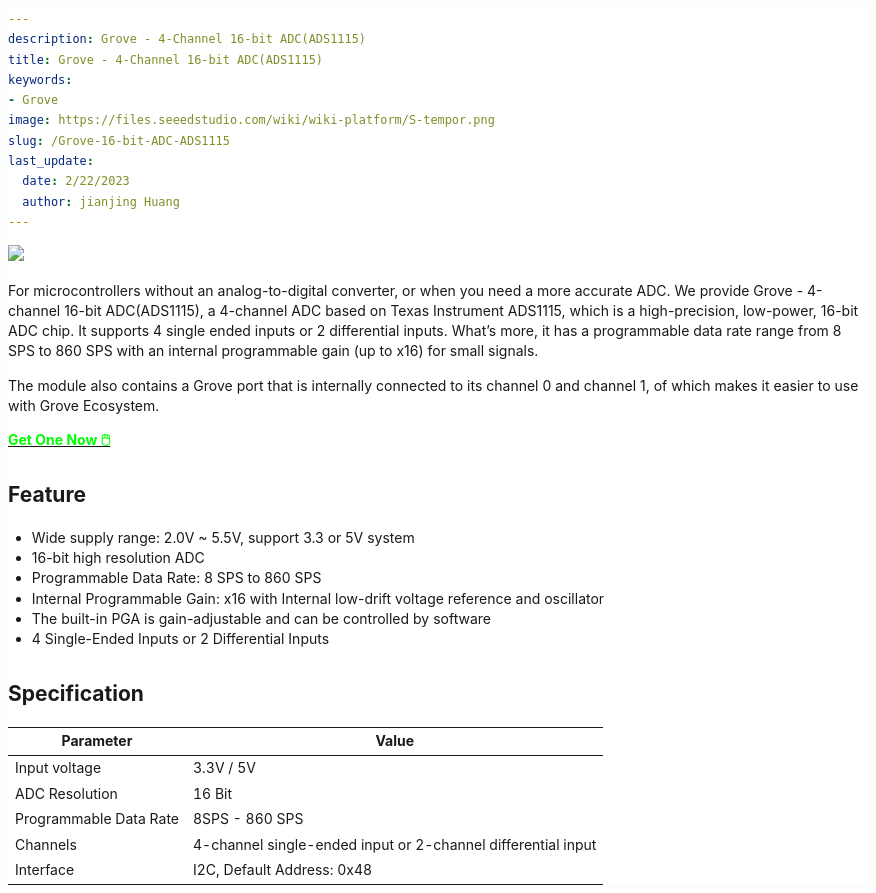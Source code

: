 ```yaml
---
description: Grove - 4-Channel 16-bit ADC(ADS1115)
title: Grove - 4-Channel 16-bit ADC(ADS1115)
keywords:
- Grove
image: https://files.seeedstudio.com/wiki/wiki-platform/S-tempor.png
slug: /Grove-16-bit-ADC-ADS1115
last_update:
  date: 2/22/2023
  author: jianjing Huang
---
```




![](https://files.seeedstudio.com/wiki/Grove-16bit-ADC-ADS1115/ADS1115-45.png)

For microcontrollers without an analog-to-digital converter, or when you need a more accurate ADC. We provide Grove - 4-channel 16-bit ADC(ADS1115), a 4-channel ADC based on Texas Instrument ADS1115, which is a high-precision, low-power, 16-bit ADC chip. It supports 4 single ended inputs or 2 differential inputs. What’s more, it has a programmable data rate range from 8 SPS to 860 SPS with an internal programmable gain (up to x16) for small signals.

The module also contains a Grove port that is internally connected to its channel 0 and channel 1, of which makes it easier to use with Grove Ecosystem.

<div class="get_one_now_container" style={{textAlign: 'center'}}>
    <a class="get_one_now_item" href="https://www.seeedstudio.com/Grove-ADS1115-16-bit-ADC-p-4599.html">
            <strong><span><font color={'FFFFFF'} size={"4"}> Get One Now 🖱️</font></span></strong>
    </a>
</div>

## Feature

- Wide supply range: 2.0V ~ 5.5V, support 3.3 or 5V system
- 16-bit high resolution ADC
- Programmable Data Rate: 8 SPS to 860 SPS
- Internal Programmable Gain: x16 with Internal low-drift voltage reference and oscillator
- The built-in PGA is gain-adjustable and can be controlled by software
- 4 Single-Ended Inputs or 2 Differential Inputs

## Specification

|Parameter|Value|
|---|---|
|Input voltage|3.3V / 5V|
|ADC Resolution| 16 Bit |
|Programmable Data Rate|8SPS - 860 SPS|
|Channels| 4-channel single-ended input or 2-channel differential input|
|Interface|I2C, Default Address: 0x48|
